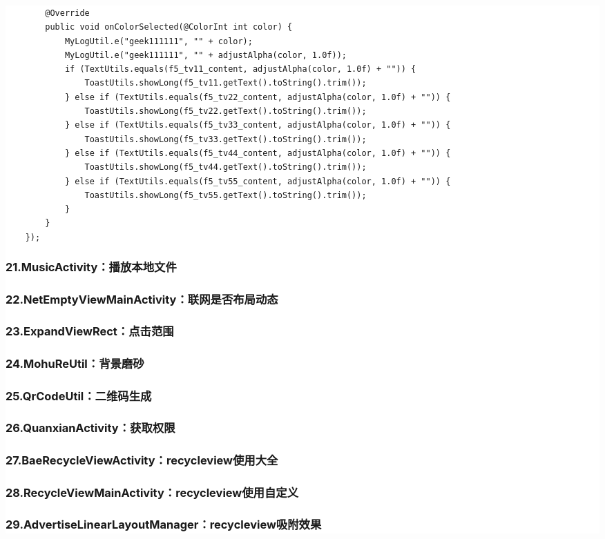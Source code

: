             @Override
            public void onColorSelected(@ColorInt int color) {
                MyLogUtil.e("geek111111", "" + color);
                MyLogUtil.e("geek111111", "" + adjustAlpha(color, 1.0f));
                if (TextUtils.equals(f5_tv11_content, adjustAlpha(color, 1.0f) + "")) {
                    ToastUtils.showLong(f5_tv11.getText().toString().trim());
                } else if (TextUtils.equals(f5_tv22_content, adjustAlpha(color, 1.0f) + "")) {
                    ToastUtils.showLong(f5_tv22.getText().toString().trim());
                } else if (TextUtils.equals(f5_tv33_content, adjustAlpha(color, 1.0f) + "")) {
                    ToastUtils.showLong(f5_tv33.getText().toString().trim());
                } else if (TextUtils.equals(f5_tv44_content, adjustAlpha(color, 1.0f) + "")) {
                    ToastUtils.showLong(f5_tv44.getText().toString().trim());
                } else if (TextUtils.equals(f5_tv55_content, adjustAlpha(color, 1.0f) + "")) {
                    ToastUtils.showLong(f5_tv55.getText().toString().trim());
                }
            }
        });

### 21.MusicActivity：播放本地文件

###       

### 22.NetEmptyViewMainActivity：联网是否布局动态

###       

### 23.ExpandViewRect：点击范围

###       

### 24.MohuReUtil：背景磨砂

###       

### 25.QrCodeUtil：二维码生成

###       

### 26.QuanxianActivity：获取权限

###       

### 27.BaeRecycleViewActivity：recycleview使用大全

###       

### 28.RecycleViewMainActivity：recycleview使用自定义

###       

### 29.AdvertiseLinearLayoutManager：recycleview吸附效果

###       
